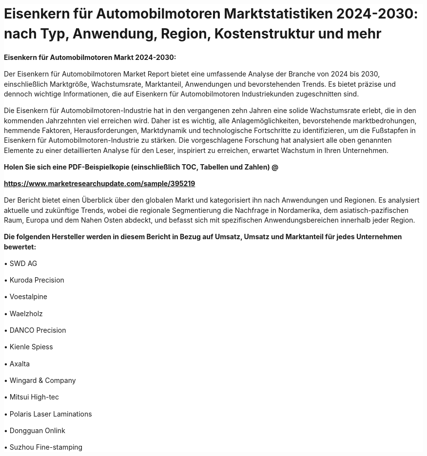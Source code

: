 # Eisenkern für Automobilmotoren Marktstatistiken 2024-2030: nach Typ, Anwendung, Region, Kostenstruktur und mehr

<strong>Eisenkern für Automobilmotoren Markt 2024-2030:</strong>

Der Eisenkern für Automobilmotoren Market Report bietet eine umfassende Analyse der Branche von 2024 bis 2030, einschließlich Marktgröße, Wachstumsrate, Marktanteil, Anwendungen und bevorstehenden Trends. Es bietet präzise und dennoch wichtige Informationen, die auf Eisenkern für Automobilmotoren Industriekunden zugeschnitten sind.

Die Eisenkern für Automobilmotoren-Industrie hat in den vergangenen zehn Jahren eine solide Wachstumsrate erlebt, die in den kommenden Jahrzehnten viel erreichen wird. Daher ist es wichtig, alle Anlagemöglichkeiten, bevorstehende marktbedrohungen, hemmende Faktoren, Herausforderungen, Marktdynamik und technologische Fortschritte zu identifizieren, um die Fußstapfen in Eisenkern für Automobilmotoren-Industrie zu stärken. Die vorgeschlagene Forschung hat analysiert alle oben genannten Elemente zu einer detaillierten Analyse für den Leser, inspiriert zu erreichen, erwartet Wachstum in Ihren Unternehmen.



<strong>Holen Sie sich eine PDF-Beispielkopie (einschließlich TOC, Tabellen und Zahlen) @
</strong>

<strong><a href=https://www.marketresearchupdate.com/sample/395219>

<strong>https://www.marketresearchupdate.com/sample/395219</u></font></a></strong></strong>

Der Bericht bietet einen Überblick über den globalen Markt und kategorisiert ihn nach Anwendungen und Regionen. Es analysiert aktuelle und zukünftige Trends, wobei die regionale Segmentierung die Nachfrage in Nordamerika, dem asiatisch-pazifischen Raum, Europa und dem Nahen Osten abdeckt, und befasst sich mit spezifischen Anwendungsbereichen innerhalb jeder Region.



<strong>Die folgenden Hersteller werden in diesem Bericht in Bezug auf Umsatz, Umsatz und Marktanteil für jedes Unternehmen bewertet:</strong>

• SWD AG

• Kuroda Precision

• Voestalpine

• Waelzholz

• DANCO Precision

• Kienle Spiess

• Axalta

• Wingard & Company

• Mitsui High-tec

• Polaris Laser Laminations

• Dongguan Onlink

• Suzhou Fine-stamping
